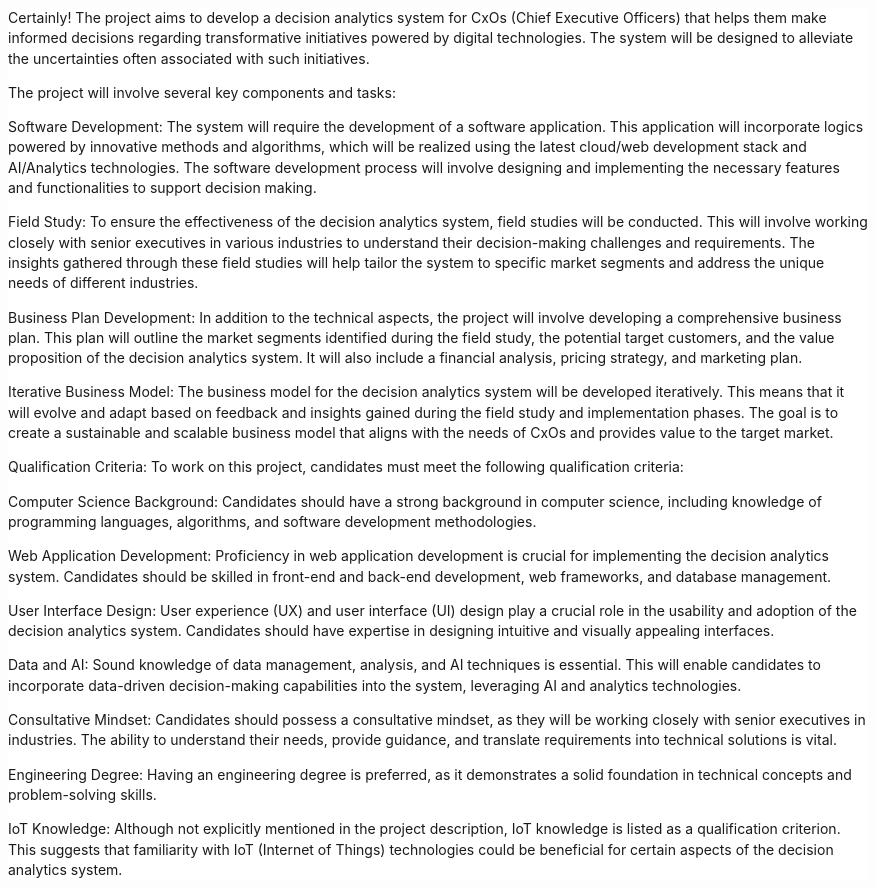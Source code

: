
Certainly! The project aims to develop a decision analytics system for CxOs (Chief Executive Officers) that helps them make informed decisions regarding transformative initiatives powered by digital technologies. The system will be designed to alleviate the uncertainties often associated with such initiatives.

The project will involve several key components and tasks:

Software Development: The system will require the development of a software application. This application will incorporate logics powered by innovative methods and algorithms, which will be realized using the latest cloud/web development stack and AI/Analytics technologies. The software development process will involve designing and implementing the necessary features and functionalities to support decision making.

Field Study: To ensure the effectiveness of the decision analytics system, field studies will be conducted. This will involve working closely with senior executives in various industries to understand their decision-making challenges and requirements. The insights gathered through these field studies will help tailor the system to specific market segments and address the unique needs of different industries.

Business Plan Development: In addition to the technical aspects, the project will involve developing a comprehensive business plan. This plan will outline the market segments identified during the field study, the potential target customers, and the value proposition of the decision analytics system. It will also include a financial analysis, pricing strategy, and marketing plan.

Iterative Business Model: The business model for the decision analytics system will be developed iteratively. This means that it will evolve and adapt based on feedback and insights gained during the field study and implementation phases. The goal is to create a sustainable and scalable business model that aligns with the needs of CxOs and provides value to the target market.

Qualification Criteria:
To work on this project, candidates must meet the following qualification criteria:

Computer Science Background: Candidates should have a strong background in computer science, including knowledge of programming languages, algorithms, and software development methodologies.

Web Application Development: Proficiency in web application development is crucial for implementing the decision analytics system. Candidates should be skilled in front-end and back-end development, web frameworks, and database management.

User Interface Design: User experience (UX) and user interface (UI) design play a crucial role in the usability and adoption of the decision analytics system. Candidates should have expertise in designing intuitive and visually appealing interfaces.

Data and AI: Sound knowledge of data management, analysis, and AI techniques is essential. This will enable candidates to incorporate data-driven decision-making capabilities into the system, leveraging AI and analytics technologies.

Consultative Mindset: Candidates should possess a consultative mindset, as they will be working closely with senior executives in industries. The ability to understand their needs, provide guidance, and translate requirements into technical solutions is vital.

Engineering Degree: Having an engineering degree is preferred, as it demonstrates a solid foundation in technical concepts and problem-solving skills.

IoT Knowledge: Although not explicitly mentioned in the project description, IoT knowledge is listed as a qualification criterion. This suggests that familiarity with IoT (Internet of Things) technologies could be beneficial for certain aspects of the decision analytics system.
